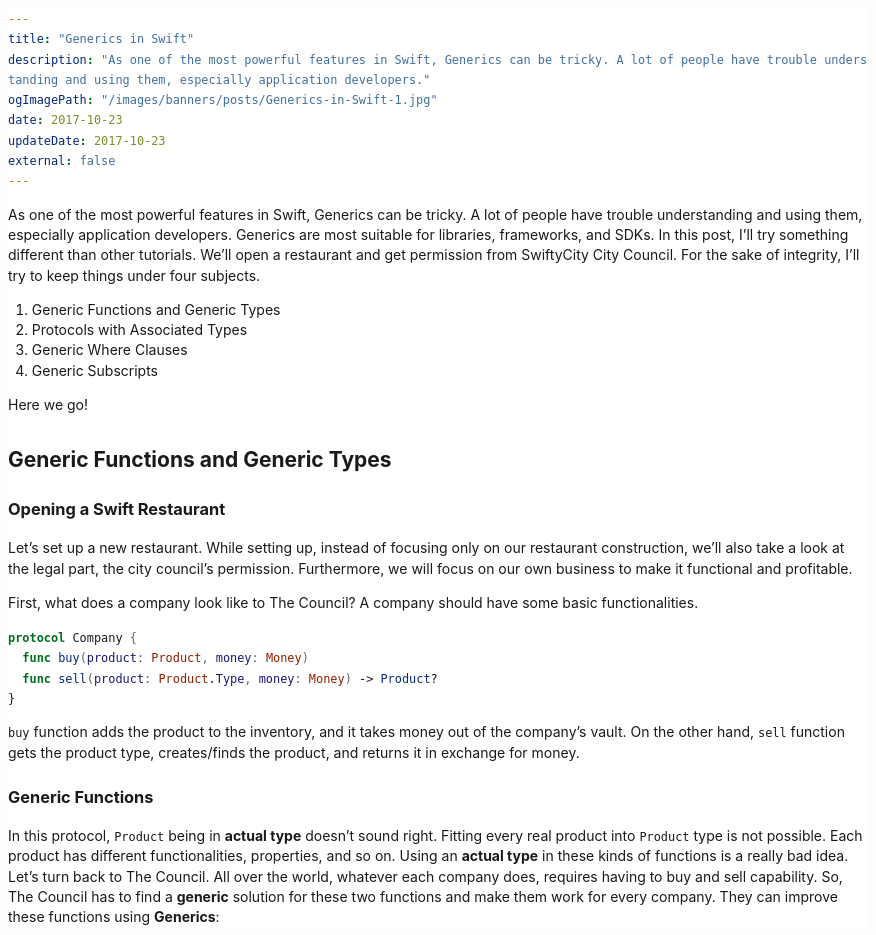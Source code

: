 ```yaml
---
title: "Generics in Swift"
description: "As one of the most powerful features in Swift, Generics can be tricky. A lot of people have trouble understanding and using them, especially application developers."
ogImagePath: "/images/banners/posts/Generics-in-Swift-1.jpg"
date: 2017-10-23
updateDate: 2017-10-23
external: false
---
```


As one of the most powerful features in Swift, Generics can be tricky. A lot of people have trouble understanding and using them, especially application developers. Generics are most suitable for libraries, frameworks, and SDKs. In this post, I’ll try something different than other tutorials. We’ll open a restaurant and get permission from SwiftyCity City Council. For the sake of integrity, I’ll try to keep things under four subjects.

1. Generic Functions and Generic Types
2. Protocols with Associated Types
3. Generic Where Clauses
4. Generic Subscripts

Here we go!

## Generic Functions and Generic Types

### Opening a Swift Restaurant

Let’s set up a new restaurant. While setting up, instead of focusing only on our restaurant construction, we’ll also take a look at the legal part, the city council’s permission. Furthermore, we will focus on our own business to make it functional and profitable.

First, what does a company look like to The Council? A company should have some basic functionalities.

```swift
protocol Company {
  func buy(product: Product, money: Money)
  func sell(product: Product.Type, money: Money) -> Product?
}
```

`buy` function adds the product to the inventory, and it takes money out of the company’s vault. On the other hand, `sell` function gets the product type, creates/finds the product, and returns it in exchange for money.

### Generic Functions

In this protocol, `Product` being in **actual type** doesn’t sound right. Fitting every real product into `Product` type is not possible. Each product has different functionalities, properties, and so on. Using an **actual type** in these kinds of functions is a really bad idea. Let’s turn back to The Council. All over the world, whatever each company does, requires having to buy and sell capability. So, The Council has to find a **generic** solution for these two functions and make them work for every company. They can improve these functions using **Generics**:
